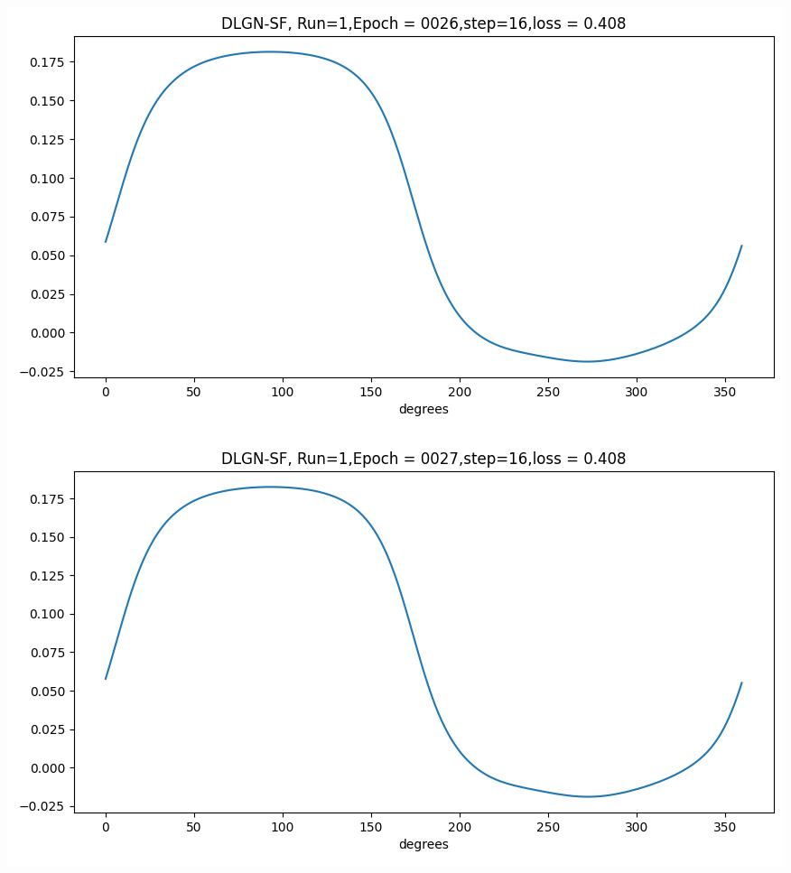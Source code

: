<p align="center"> <img src= 'all_figs/Preds(DLGN-SF, Run=1,Epoch = 0026,step=16,loss = 0.408).png' /> </p>
<p align="center"> <img src= 'all_figs/Preds(DLGN-SF, Run=1,Epoch = 0027,step=16,loss = 0.408).png' /> </p>